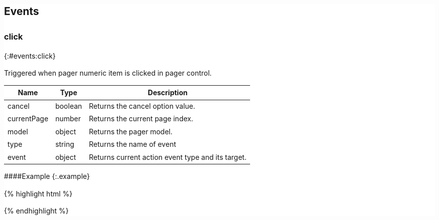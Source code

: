 

## Events

### click
{:#events:click}

Triggered when pager numeric item is clicked in pager control.

<table class="params">
<thead>
<tr>
<th>Name</th>
<th>Type</th>
<th>Description</th>
</tr>
</thead>
<tbody>
<tr>
<td class="name">cancel</td>
<td class="type"><span class="param-type">boolean</span></td>
<td class="description">Returns the cancel option value.</td>
</tr>
<tr>
<td class="name">currentPage</td>
<td class="type"><span class="param-type">number</span></td>
<td class="description">Returns the current page index.</td>
</tr>
<tr>
<td class="name">model</td>
<td class="type"><span class="param-type">object</span></td>
<td class="description">Returns the pager model.</td>
</tr>
<tr>
<td class="name">type</td>
<td class="type"><span class="param-type">string</span></td>
<td class="description">Returns the name of event</td>
</tr>
<tr>
<td class="name">event</td>
<td class="type"><span class="param-type">object</span></td>
<td class="description">Returns current action event type and its target.</td>
</tr>
</tbody>
</table>

####Example
{:.example}

{% highlight html %}

<div id="pager"></div> 
<script>
$("#pager").ejPager({
   click: function (args) {}
});
</script>

{% endhighlight %}
